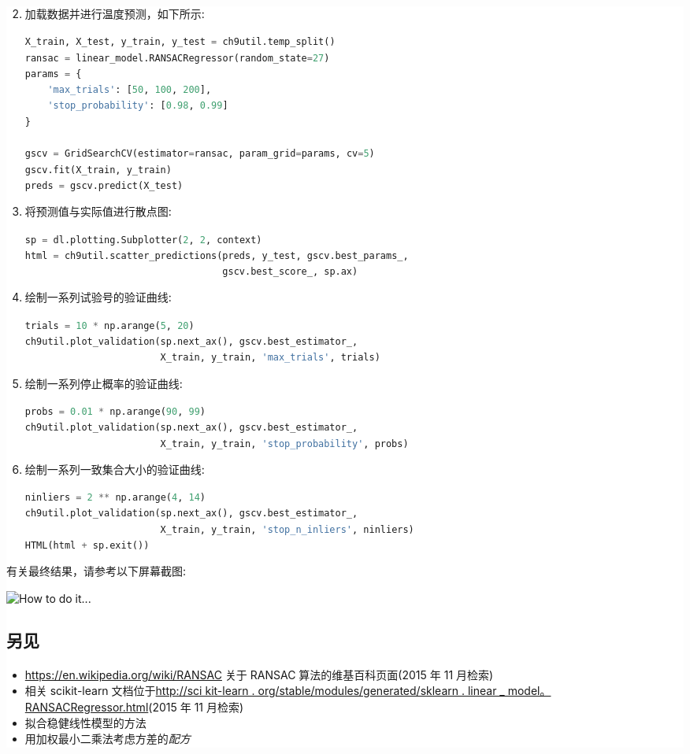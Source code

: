 2.  加载数据并进行温度预测，如下所示:

    ```py
    X_train, X_test, y_train, y_test = ch9util.temp_split()
    ransac = linear_model.RANSACRegressor(random_state=27)
    params = {
        'max_trials': [50, 100, 200],
        'stop_probability': [0.98, 0.99]
    }

    gscv = GridSearchCV(estimator=ransac, param_grid=params, cv=5)
    gscv.fit(X_train, y_train)
    preds = gscv.predict(X_test)
    ```

3.  将预测值与实际值进行散点图:

    ```py
    sp = dl.plotting.Subplotter(2, 2, context)
    html = ch9util.scatter_predictions(preds, y_test, gscv.best_params_,
                                       gscv.best_score_, sp.ax)
    ```

4.  绘制一系列试验号的验证曲线:

    ```py
    trials = 10 * np.arange(5, 20)
    ch9util.plot_validation(sp.next_ax(), gscv.best_estimator_, 
                            X_train, y_train, 'max_trials', trials)
    ```

5.  绘制一系列停止概率的验证曲线:

    ```py
    probs = 0.01 * np.arange(90, 99)
    ch9util.plot_validation(sp.next_ax(), gscv.best_estimator_, 
                            X_train, y_train, 'stop_probability', probs)
    ```

6.  绘制一系列一致集合大小的验证曲线:

    ```py
    ninliers = 2 ** np.arange(4, 14)
    ch9util.plot_validation(sp.next_ax(), gscv.best_estimator_, 
                            X_train, y_train, 'stop_n_inliers', ninliers)
    HTML(html + sp.exit())
    ```

有关最终结果，请参考以下屏幕截图:

![How to do it...](images/B04223_09_07.jpg)

## 另见

*   https://en.wikipedia.org/wiki/RANSAC 关于 RANSAC 算法的维基百科页面(2015 年 11 月检索)
*   相关 scikit-learn 文档位于[http://sci kit-learn . org/stable/modules/generated/sklearn . linear _ model。RANSACRegressor.html](http://scikit-learn.org/stable/modules/generated/sklearn.linear_model.RANSACRegressor.html)(2015 年 11 月检索)
*   拟合稳健线性模型的方法
*   用加权最小二乘法考虑方差的*配方*
